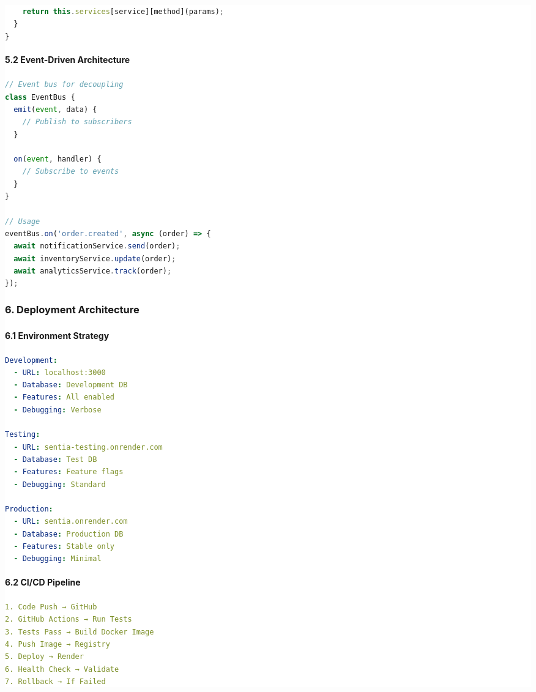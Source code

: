 ```javascript
    return this.services[service][method](params);
  }
}
```

#### 5.2 Event-Driven Architecture
```javascript
// Event bus for decoupling
class EventBus {
  emit(event, data) {
    // Publish to subscribers
  }

  on(event, handler) {
    // Subscribe to events
  }
}

// Usage
eventBus.on('order.created', async (order) => {
  await notificationService.send(order);
  await inventoryService.update(order);
  await analyticsService.track(order);
});
```

### 6. Deployment Architecture

#### 6.1 Environment Strategy
```yaml
Development:
  - URL: localhost:3000
  - Database: Development DB
  - Features: All enabled
  - Debugging: Verbose

Testing:
  - URL: sentia-testing.onrender.com
  - Database: Test DB
  - Features: Feature flags
  - Debugging: Standard

Production:
  - URL: sentia.onrender.com
  - Database: Production DB
  - Features: Stable only
  - Debugging: Minimal
```

#### 6.2 CI/CD Pipeline
```yaml
1. Code Push → GitHub
2. GitHub Actions → Run Tests
3. Tests Pass → Build Docker Image
4. Push Image → Registry
5. Deploy → Render
6. Health Check → Validate
7. Rollback → If Failed
```

